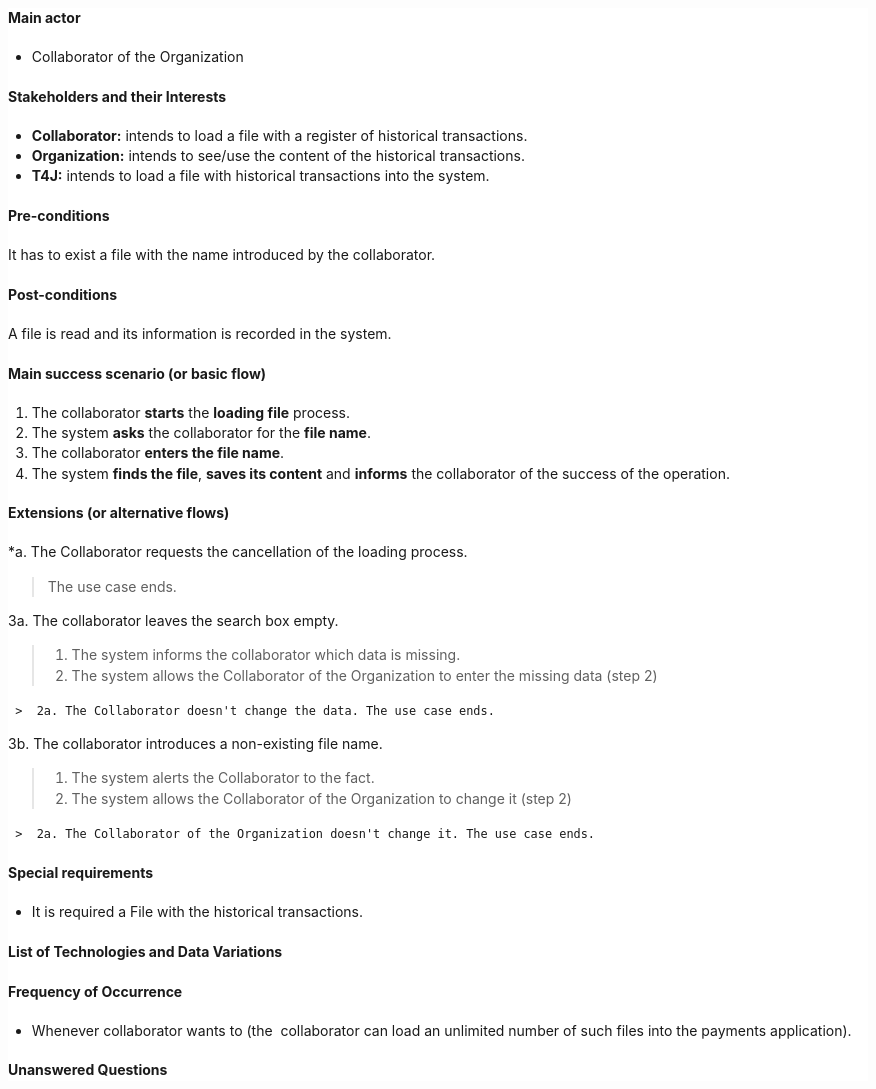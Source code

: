 #### Main actor

* Collaborator of the Organization

#### Stakeholders and their Interests

* **Collaborator:** intends to load a file with a register of historical transactions. 
* **Organization:** intends to see/use the content of the historical transactions.
* **T4J:** intends to load a file with historical transactions into the system.

#### Pre-conditions

It has to exist a file with the name introduced by the collaborator.

#### Post-conditions

A file is read and its information is recorded in the system.

#### Main success scenario (or basic flow)

1. The collaborator **starts** the **loading file** process.
2. The system **asks** the collaborator for the **file name**.
3. The collaborator **enters the file name**.
4. The system **finds the file**, **saves its content** and **informs** the collaborator of the success of the operation.

#### Extensions (or alternative flows)

*a. The Collaborator requests the cancellation of the loading process.

> The use case ends.

3a. The collaborator leaves the search box empty.
 >	1. The system informs the collaborator which data is missing.
 >	2. The system allows the Collaborator of the Organization to enter the missing data (step 2)
 >
	 >	2a. The Collaborator doesn't change the data. The use case ends.

3b. The collaborator introduces a non-existing file name.
 >	1. The system alerts the Collaborator to the fact.
 >	2. The system allows the Collaborator of the Organization to change it (step 2)
 >
	 >	2a. The Collaborator of the Organization doesn't change it. The use case ends.

#### Special requirements

* It is required a File with the historical transactions.

#### List of Technologies and Data Variations


#### Frequency of Occurrence

* Whenever collaborator wants to (the  collaborator can load an unlimited number of such files into the payments application).

#### Unanswered Questions
 